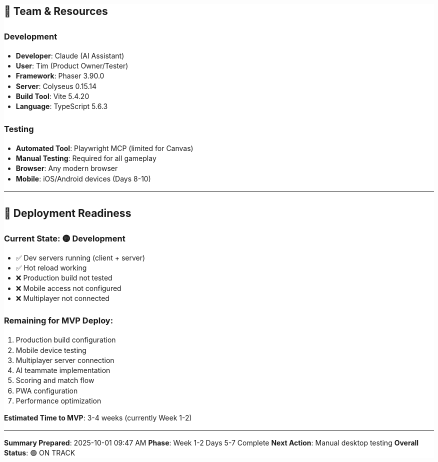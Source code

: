 
## 👥 Team & Resources

### Development
- **Developer**: Claude (AI Assistant)
- **User**: Tim (Product Owner/Tester)
- **Framework**: Phaser 3.90.0
- **Server**: Colyseus 0.15.14
- **Build Tool**: Vite 5.4.20
- **Language**: TypeScript 5.6.3

### Testing
- **Automated Tool**: Playwright MCP (limited for Canvas)
- **Manual Testing**: Required for all gameplay
- **Browser**: Any modern browser
- **Mobile**: iOS/Android devices (Days 8-10)

---

## 🚀 Deployment Readiness

### Current State: 🟡 Development
- ✅ Dev servers running (client + server)
- ✅ Hot reload working
- ❌ Production build not tested
- ❌ Mobile access not configured
- ❌ Multiplayer not connected

### Remaining for MVP Deploy:
1. Production build configuration
2. Mobile device testing
3. Multiplayer server connection
4. AI teammate implementation
5. Scoring and match flow
6. PWA configuration
7. Performance optimization

**Estimated Time to MVP**: 3-4 weeks (currently Week 1-2)

---

**Summary Prepared**: 2025-10-01 09:47 AM
**Phase**: Week 1-2 Days 5-7 Complete
**Next Action**: Manual desktop testing
**Overall Status**: 🟢 ON TRACK
